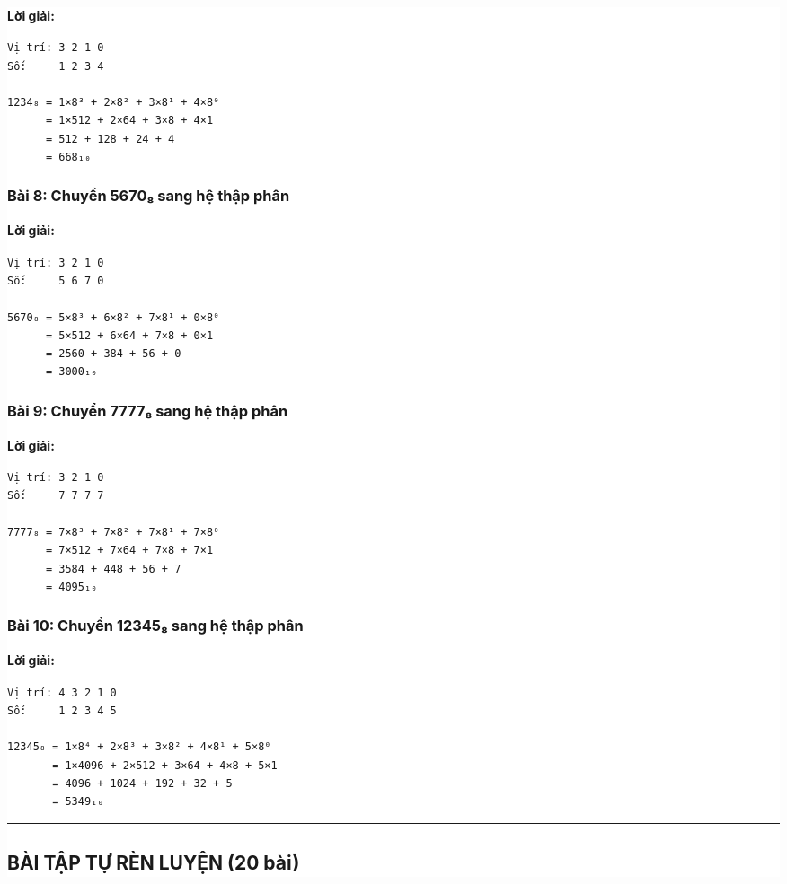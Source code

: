 **Lời giải:**
```
Vị trí: 3 2 1 0
Số:     1 2 3 4

1234₈ = 1×8³ + 2×8² + 3×8¹ + 4×8⁰
      = 1×512 + 2×64 + 3×8 + 4×1
      = 512 + 128 + 24 + 4
      = 668₁₀
```

### Bài 8: Chuyển 5670₈ sang hệ thập phân

**Lời giải:**
```
Vị trí: 3 2 1 0
Số:     5 6 7 0

5670₈ = 5×8³ + 6×8² + 7×8¹ + 0×8⁰
      = 5×512 + 6×64 + 7×8 + 0×1
      = 2560 + 384 + 56 + 0
      = 3000₁₀
```

### Bài 9: Chuyển 7777₈ sang hệ thập phân

**Lời giải:**
```
Vị trí: 3 2 1 0
Số:     7 7 7 7

7777₈ = 7×8³ + 7×8² + 7×8¹ + 7×8⁰
      = 7×512 + 7×64 + 7×8 + 7×1
      = 3584 + 448 + 56 + 7
      = 4095₁₀
```

### Bài 10: Chuyển 12345₈ sang hệ thập phân

**Lời giải:**
```
Vị trí: 4 3 2 1 0
Số:     1 2 3 4 5

12345₈ = 1×8⁴ + 2×8³ + 3×8² + 4×8¹ + 5×8⁰
       = 1×4096 + 2×512 + 3×64 + 4×8 + 5×1
       = 4096 + 1024 + 192 + 32 + 5
       = 5349₁₀
```

---

## BÀI TẬP TỰ RÈN LUYỆN (20 bài)
